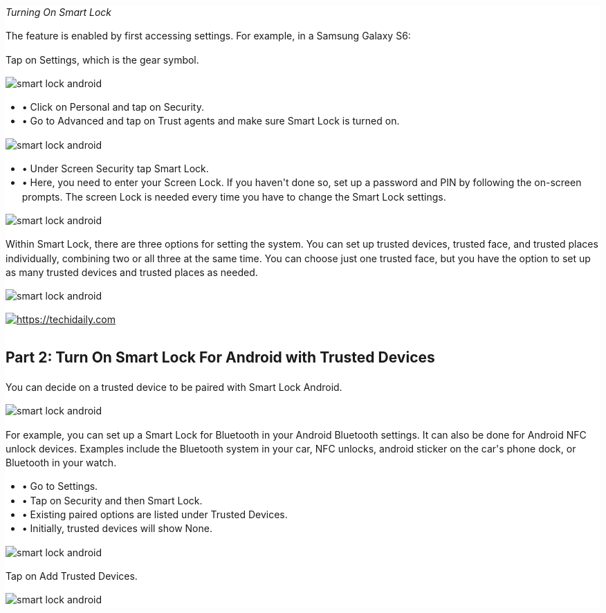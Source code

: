 _Turning On Smart Lock_

The feature is enabled by first accessing settings. For example, in a Samsung Galaxy S6:

Tap on Settings, which is the gear symbol.

![smart lock android](https://images.wondershare.com/drfone/others/14555171833750.jpg)

- • Click on Personal and tap on Security.
- • Go to Advanced and tap on Trust agents and make sure Smart Lock is turned on.

![smart lock android](https://images.wondershare.com/drfone/others/14555174399892.jpg)

- • Under Screen Security tap Smart Lock.
- • Here, you need to enter your Screen Lock. If you haven't done so, set up a password and PIN by following the on-screen prompts. The screen Lock is needed every time you have to change the Smart Lock settings.

![smart lock android](https://images.wondershare.com/drfone/others/14555175242280.jpg)

Within Smart Lock, there are three options for setting the system. You can set up trusted devices, trusted face, and trusted places individually, combining two or all three at the same time. You can choose just one trusted face, but you have the option to set up as many trusted devices and trusted places as needed.

![smart lock android](https://images.wondershare.com/drfone/others/14555176091774.jpg)


<a href="https://ephamedtechinc.pxf.io/c/5597632/2135473/26400" target="_top" id="2135473">
  <img src="//a.impactradius-go.com/display-ad/26400-2135473" border="0" alt="https://techidaily.com" width="728" height="90"/>
</a>
<img height="0" width="0" src="https://ephamedtechinc.pxf.io/i/5597632/2135473/26400" style="position:absolute;visibility:hidden;" border="0" />

## Part 2: Turn On Smart Lock For Android with Trusted Devices

You can decide on a trusted device to be paired with Smart Lock Android.

![smart lock android](https://images.wondershare.com/drfone/others/14555177245258.jpg)

For example, you can set up a Smart Lock for Bluetooth in your Android Bluetooth settings. It can also be done for Android NFC unlock devices. Examples include the Bluetooth system in your car, NFC unlocks, android sticker on the car's phone dock, or Bluetooth in your watch.

- • Go to Settings.
- • Tap on Security and then Smart Lock.
- • Existing paired options are listed under Trusted Devices.
- • Initially, trusted devices will show None.

![smart lock android](https://images.wondershare.com/drfone/others/14555179612746.jpg)

Tap on Add Trusted Devices.

![smart lock android](https://images.wondershare.com/drfone/others/14555180455802.jpg)
